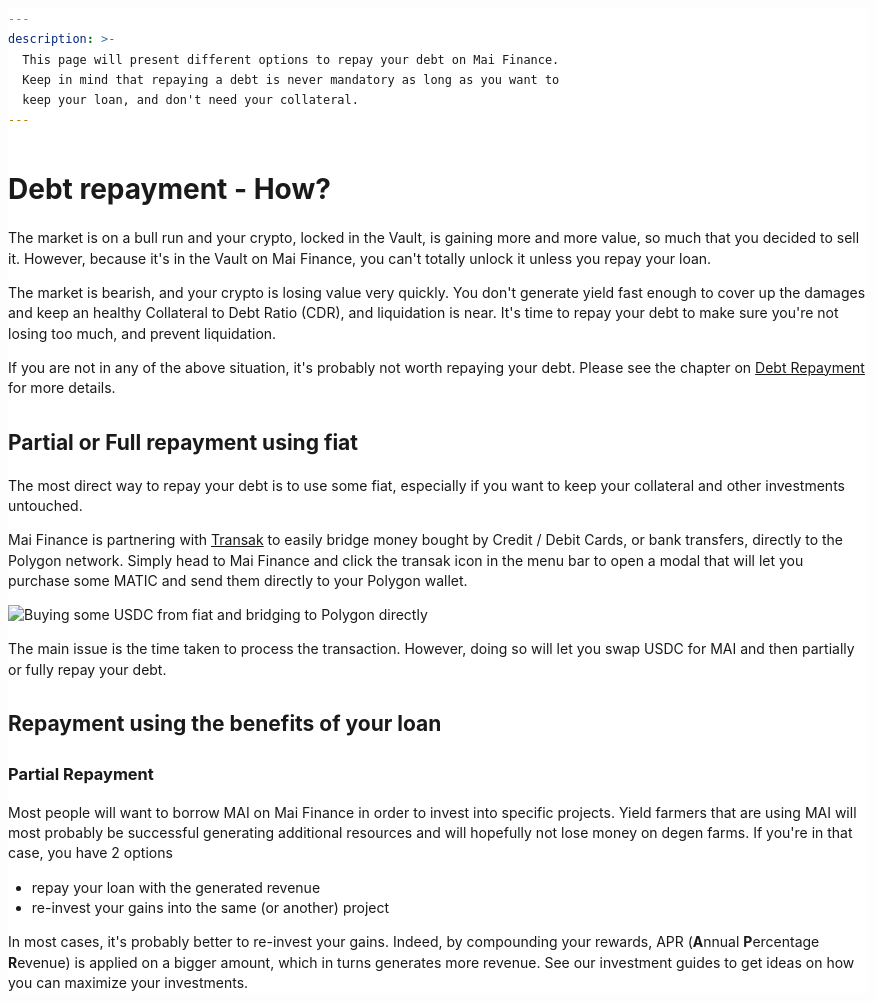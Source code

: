 ```yaml
---
description: >-
  This page will present different options to repay your debt on Mai Finance.
  Keep in mind that repaying a debt is never mandatory as long as you want to
  keep your loan, and don't need your collateral.
---
```


# Debt repayment - How?



The market is on a bull run and your crypto, locked in the Vault, is gaining more and more value, so much that you decided to sell it. However, because it's in the Vault on Mai Finance, you can't totally unlock it unless you repay your loan.

The market is bearish, and your crypto is losing value very quickly. You don't generate yield fast enough to cover up the damages and keep an healthy Collateral to Debt Ratio \(CDR\), and liquidation is near. It's time to repay your debt to make sure you're not losing too much, and prevent liquidation.

If you are not in any of the above situation, it's probably not worth repaying your debt. Please see the chapter on [Debt Repayment](https://qidao-qimps.gitbook.io/mai-finance-tutorials/v/es/investment-tutorials/debt-repayment-why-and-when) for more details.

## Partial or Full repayment using fiat

The most direct way to repay your debt is to use some fiat, especially if you want to keep your collateral and other investments untouched.

Mai Finance is partnering with [Transak](https://transak.com/) to easily bridge money bought by Credit / Debit Cards, or bank transfers, directly to the Polygon network. Simply head to Mai Finance and click the transak icon in the menu bar to open a modal that will let you purchase some MATIC and send them directly to your Polygon wallet.

![Buying some USDC from fiat and bridging to Polygon directly](../.gitbook/assets/screen-shot-2021-08-18-at-9.43.07-am.png)

The main issue is the time taken to process the transaction. However, doing so will let you swap USDC for MAI and then partially or fully repay your debt.

## Repayment using the benefits of your loan

### Partial Repayment

Most people will want to borrow MAI on Mai Finance in order to invest into specific projects. Yield farmers that are using MAI will most probably be successful generating additional resources and will hopefully not lose money on degen farms. If you're in that case, you have 2 options

* repay your loan with the generated revenue
* re-invest your gains into the same \(or another\) project

In most cases, it's probably better to re-invest your gains. Indeed, by compounding your rewards, APR \(**A**nnual **P**ercentage **R**evenue\) is applied on a bigger amount, which in turns generates more revenue. See our investment guides to get ideas on how you can maximize your investments.
